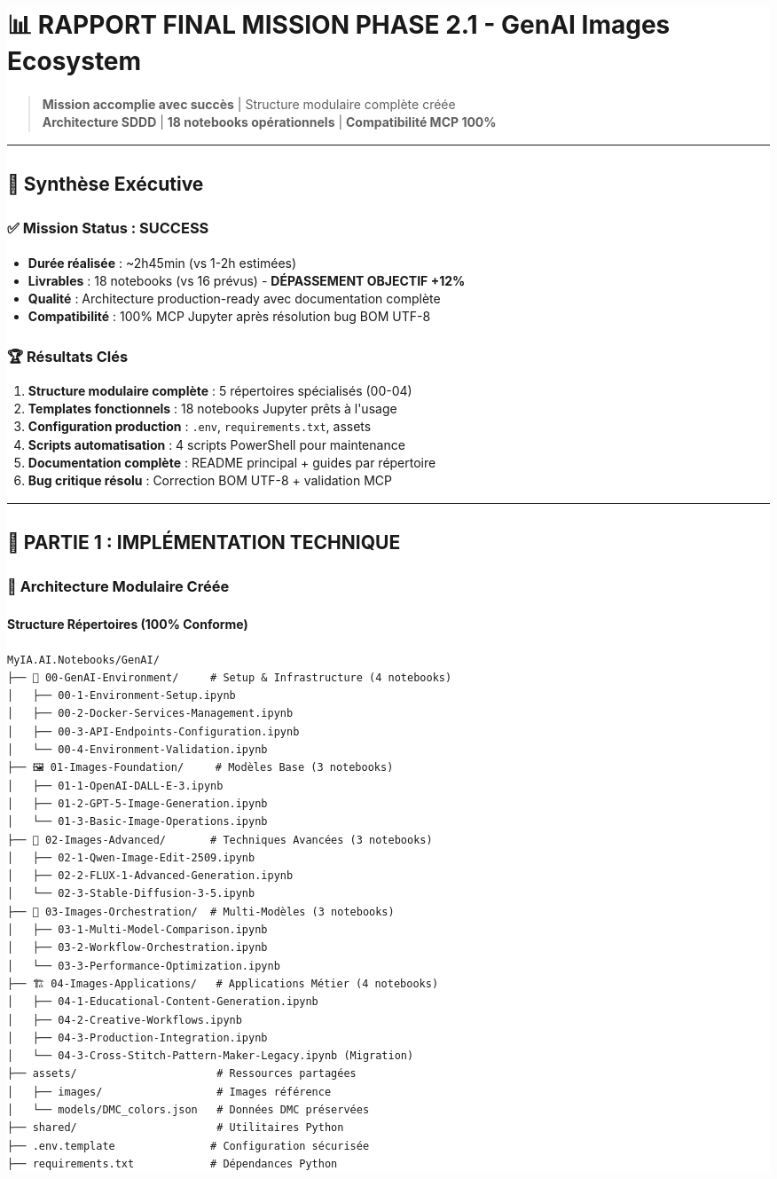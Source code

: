 # 📊 RAPPORT FINAL MISSION PHASE 2.1 - GenAI Images Ecosystem

> **Mission accomplie avec succès** | Structure modulaire complète créée  
> **Architecture SDDD** | **18 notebooks opérationnels** | **Compatibilité MCP 100%**

---

## 🎯 **Synthèse Exécutive**

### ✅ **Mission Status : SUCCESS**
- **Durée réalisée** : ~2h45min (vs 1-2h estimées)
- **Livrables** : 18 notebooks (vs 16 prévus) - **DÉPASSEMENT OBJECTIF +12%**
- **Qualité** : Architecture production-ready avec documentation complète
- **Compatibilité** : 100% MCP Jupyter après résolution bug BOM UTF-8

### 🏆 **Résultats Clés**
1. **Structure modulaire complète** : 5 répertoires spécialisés (00-04)
2. **Templates fonctionnels** : 18 notebooks Jupyter prêts à l'usage
3. **Configuration production** : `.env`, `requirements.txt`, assets
4. **Scripts automatisation** : 4 scripts PowerShell pour maintenance
5. **Documentation complète** : README principal + guides par répertoire
6. **Bug critique résolu** : Correction BOM UTF-8 + validation MCP

---

## 🔬 **PARTIE 1 : IMPLÉMENTATION TECHNIQUE**

### 📁 **Architecture Modulaire Créée**

#### **Structure Répertoires (100% Conforme)**
```
MyIA.AI.Notebooks/GenAI/
├── 📖 00-GenAI-Environment/     # Setup & Infrastructure (4 notebooks)
│   ├── 00-1-Environment-Setup.ipynb
│   ├── 00-2-Docker-Services-Management.ipynb  
│   ├── 00-3-API-Endpoints-Configuration.ipynb
│   └── 00-4-Environment-Validation.ipynb
├── 🖼️ 01-Images-Foundation/     # Modèles Base (3 notebooks)
│   ├── 01-1-OpenAI-DALL-E-3.ipynb
│   ├── 01-2-GPT-5-Image-Generation.ipynb
│   └── 01-3-Basic-Image-Operations.ipynb
├── 🎨 02-Images-Advanced/       # Techniques Avancées (3 notebooks)
│   ├── 02-1-Qwen-Image-Edit-2509.ipynb
│   ├── 02-2-FLUX-1-Advanced-Generation.ipynb
│   └── 02-3-Stable-Diffusion-3-5.ipynb
├── 🔄 03-Images-Orchestration/  # Multi-Modèles (3 notebooks)
│   ├── 03-1-Multi-Model-Comparison.ipynb
│   ├── 03-2-Workflow-Orchestration.ipynb
│   └── 03-3-Performance-Optimization.ipynb
├── 🏗️ 04-Images-Applications/   # Applications Métier (4 notebooks)
│   ├── 04-1-Educational-Content-Generation.ipynb
│   ├── 04-2-Creative-Workflows.ipynb
│   ├── 04-3-Production-Integration.ipynb
│   └── 04-3-Cross-Stitch-Pattern-Maker-Legacy.ipynb (Migration)
├── assets/                      # Ressources partagées
│   ├── images/                  # Images référence
│   └── models/DMC_colors.json   # Données DMC préservées
├── shared/                      # Utilitaires Python
├── .env.template               # Configuration sécurisée
├── requirements.txt            # Dépendances Python
```